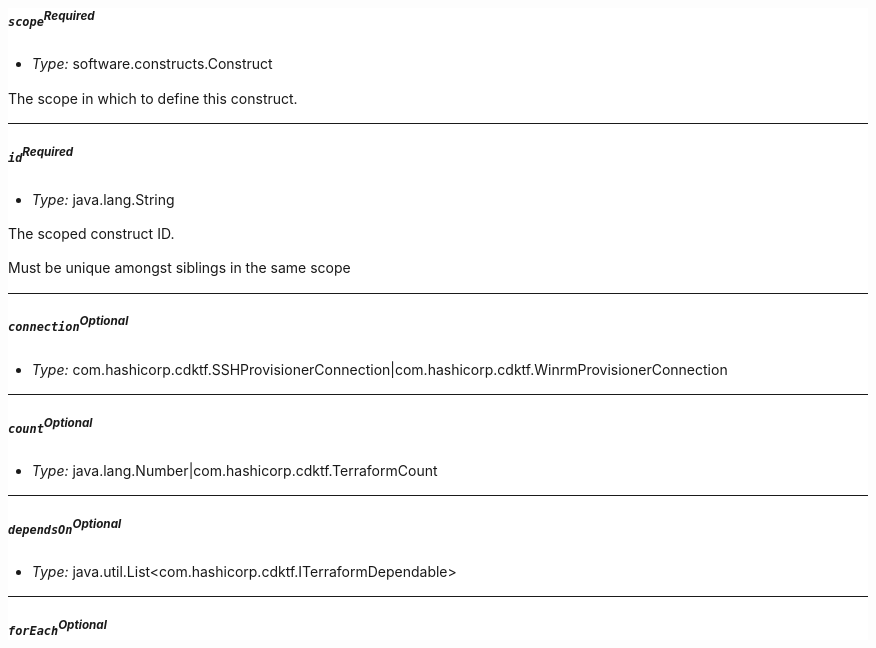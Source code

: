 
##### `scope`<sup>Required</sup> <a name="scope" id="@cdktf/provider-opentelekomcloud.dataOpentelekomcloudPrivateNatDnatRuleV3.DataOpentelekomcloudPrivateNatDnatRuleV3.Initializer.parameter.scope"></a>

- *Type:* software.constructs.Construct

The scope in which to define this construct.

---

##### `id`<sup>Required</sup> <a name="id" id="@cdktf/provider-opentelekomcloud.dataOpentelekomcloudPrivateNatDnatRuleV3.DataOpentelekomcloudPrivateNatDnatRuleV3.Initializer.parameter.id"></a>

- *Type:* java.lang.String

The scoped construct ID.

Must be unique amongst siblings in the same scope

---

##### `connection`<sup>Optional</sup> <a name="connection" id="@cdktf/provider-opentelekomcloud.dataOpentelekomcloudPrivateNatDnatRuleV3.DataOpentelekomcloudPrivateNatDnatRuleV3.Initializer.parameter.connection"></a>

- *Type:* com.hashicorp.cdktf.SSHProvisionerConnection|com.hashicorp.cdktf.WinrmProvisionerConnection

---

##### `count`<sup>Optional</sup> <a name="count" id="@cdktf/provider-opentelekomcloud.dataOpentelekomcloudPrivateNatDnatRuleV3.DataOpentelekomcloudPrivateNatDnatRuleV3.Initializer.parameter.count"></a>

- *Type:* java.lang.Number|com.hashicorp.cdktf.TerraformCount

---

##### `dependsOn`<sup>Optional</sup> <a name="dependsOn" id="@cdktf/provider-opentelekomcloud.dataOpentelekomcloudPrivateNatDnatRuleV3.DataOpentelekomcloudPrivateNatDnatRuleV3.Initializer.parameter.dependsOn"></a>

- *Type:* java.util.List<com.hashicorp.cdktf.ITerraformDependable>

---

##### `forEach`<sup>Optional</sup> <a name="forEach" id="@cdktf/provider-opentelekomcloud.dataOpentelekomcloudPrivateNatDnatRuleV3.DataOpentelekomcloudPrivateNatDnatRuleV3.Initializer.parameter.forEach"></a>

